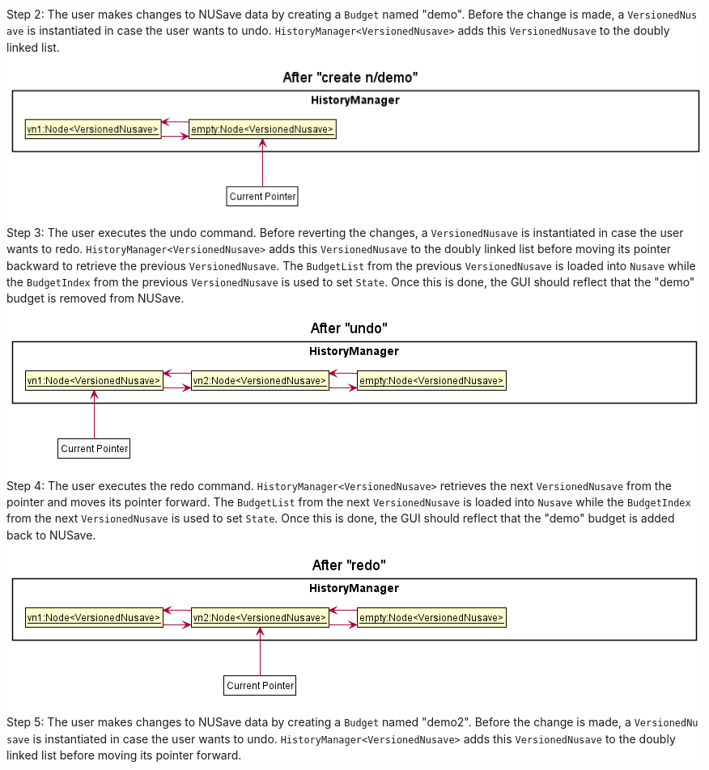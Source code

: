 Step 2: The user makes changes to NUSave data by creating a `Budget` named "demo". Before the change is made, a `VersionedNusave` is instantiated in case the user wants to undo. `HistoryManager<VersionedNusave>` adds this `VersionedNusave` to the doubly linked list.

![Undo redo object diagram for step 2](diagrams/UndoRedoState1.png)

Step 3: The user executes the undo command. Before reverting the changes, a `VersionedNusave` is instantiated in case the user wants to redo. `HistoryManager<VersionedNusave>` adds this `VersionedNusave` to the doubly linked list before moving its pointer backward to retrieve the previous `VersionedNusave`. The `BudgetList` from the previous `VersionedNusave` is loaded into `Nusave` while the `BudgetIndex` from the previous `VersionedNusave` is used to set `State`. Once this is done, the GUI should reflect that the "demo" budget is removed from NUSave.

![Undo redo object diagram for step 3](diagrams/UndoRedoState2.png)

Step 4: The user executes the redo command. `HistoryManager<VersionedNusave>` retrieves the next `VersionedNusave` from the pointer and moves its pointer forward. The `BudgetList` from the next `VersionedNusave` is loaded into `Nusave` while the `BudgetIndex` from the next `VersionedNusave` is used to set `State`. Once this is done, the GUI should reflect that the "demo" budget is added back to NUSave.

![Undo redo object diagram for step 4](diagrams/UndoRedoState3.png)

Step 5: The user makes changes to NUSave data by creating a `Budget` named "demo2". Before the change is made, a `VersionedNusave` is instantiated in case the user wants to undo. `HistoryManager<VersionedNusave>` adds this `VersionedNusave` to the doubly linked list before moving its pointer forward.
